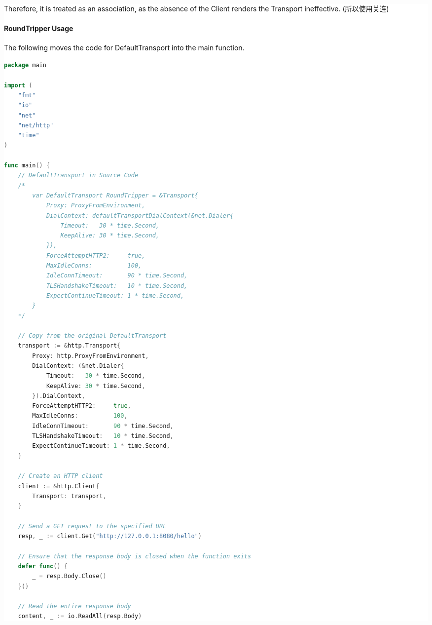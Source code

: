 Therefore, it is treated as an association, as the absence of the Client renders the Transport ineffective. (所以使用关连)

#### RoundTripper Usage

The following moves the code for DefaultTransport into the main function.

```go
package main

import (
	"fmt"
	"io"
	"net"
	"net/http"
	"time"
)

func main() {
	// DefaultTransport in Source Code
	/*
		var DefaultTransport RoundTripper = &Transport{
			Proxy: ProxyFromEnvironment,
			DialContext: defaultTransportDialContext(&net.Dialer{
				Timeout:   30 * time.Second,
				KeepAlive: 30 * time.Second,
			}),
			ForceAttemptHTTP2:     true,
			MaxIdleConns:          100,
			IdleConnTimeout:       90 * time.Second,
			TLSHandshakeTimeout:   10 * time.Second,
			ExpectContinueTimeout: 1 * time.Second,
		}
	*/

	// Copy from the original DefaultTransport
	transport := &http.Transport{
		Proxy: http.ProxyFromEnvironment,
		DialContext: (&net.Dialer{
			Timeout:   30 * time.Second,
			KeepAlive: 30 * time.Second,
		}).DialContext,
		ForceAttemptHTTP2:     true,
		MaxIdleConns:          100,
		IdleConnTimeout:       90 * time.Second,
		TLSHandshakeTimeout:   10 * time.Second,
		ExpectContinueTimeout: 1 * time.Second,
	}

	// Create an HTTP client
	client := &http.Client{
		Transport: transport,
	}

	// Send a GET request to the specified URL
	resp, _ := client.Get("http://127.0.0.1:8080/hello")

	// Ensure that the response body is closed when the function exits
	defer func() {
		_ = resp.Body.Close()
	}()

	// Read the entire response body
	content, _ := io.ReadAll(resp.Body)

```